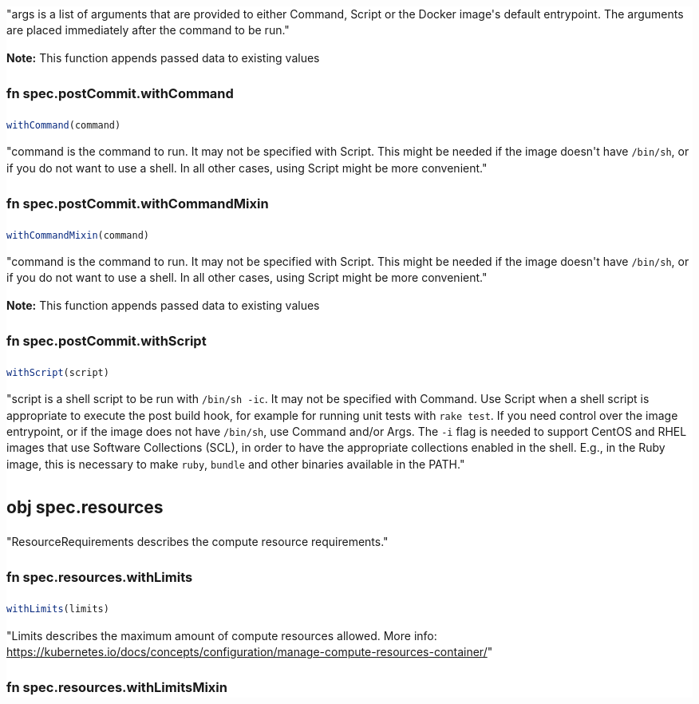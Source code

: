 "args is a list of arguments that are provided to either Command, Script or the Docker image's default entrypoint. The arguments are placed immediately after the command to be run."

**Note:** This function appends passed data to existing values

### fn spec.postCommit.withCommand

```ts
withCommand(command)
```

"command is the command to run. It may not be specified with Script. This might be needed if the image doesn't have `/bin/sh`, or if you do not want to use a shell. In all other cases, using Script might be more convenient."

### fn spec.postCommit.withCommandMixin

```ts
withCommandMixin(command)
```

"command is the command to run. It may not be specified with Script. This might be needed if the image doesn't have `/bin/sh`, or if you do not want to use a shell. In all other cases, using Script might be more convenient."

**Note:** This function appends passed data to existing values

### fn spec.postCommit.withScript

```ts
withScript(script)
```

"script is a shell script to be run with `/bin/sh -ic`. It may not be specified with Command. Use Script when a shell script is appropriate to execute the post build hook, for example for running unit tests with `rake test`. If you need control over the image entrypoint, or if the image does not have `/bin/sh`, use Command and/or Args. The `-i` flag is needed to support CentOS and RHEL images that use Software Collections (SCL), in order to have the appropriate collections enabled in the shell. E.g., in the Ruby image, this is necessary to make `ruby`, `bundle` and other binaries available in the PATH."

## obj spec.resources

"ResourceRequirements describes the compute resource requirements."

### fn spec.resources.withLimits

```ts
withLimits(limits)
```

"Limits describes the maximum amount of compute resources allowed. More info: https://kubernetes.io/docs/concepts/configuration/manage-compute-resources-container/"

### fn spec.resources.withLimitsMixin
